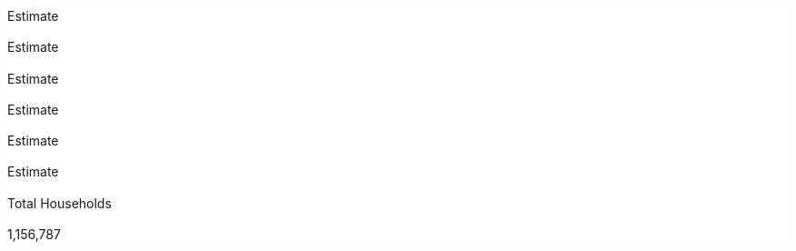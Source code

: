 </tr>

<tr>

<th class="gt_col_heading gt_columns_bottom_border gt_center" rowspan="1" colspan="1">

Estimate

</th>

<th class="gt_col_heading gt_columns_bottom_border gt_center" rowspan="1" colspan="1">

Estimate

</th>

<th class="gt_col_heading gt_columns_bottom_border gt_center" rowspan="1" colspan="1">

Estimate

</th>

<th class="gt_col_heading gt_columns_bottom_border gt_center" rowspan="1" colspan="1">

Estimate

</th>

<th class="gt_col_heading gt_columns_bottom_border gt_center" rowspan="1" colspan="1">

Estimate

</th>

<th class="gt_col_heading gt_columns_bottom_border gt_center" rowspan="1" colspan="1">

Estimate

</th>

</tr>

</thead>

<tbody class="gt_table_body">

<tr class="gt_group_heading_row">

<td colspan="7" class="gt_empty_group_heading">

</td>

</tr>

<tr>

<td class="gt_row gt_left">

Total Households

</td>

<td class="gt_row gt_right">

1,156,787

